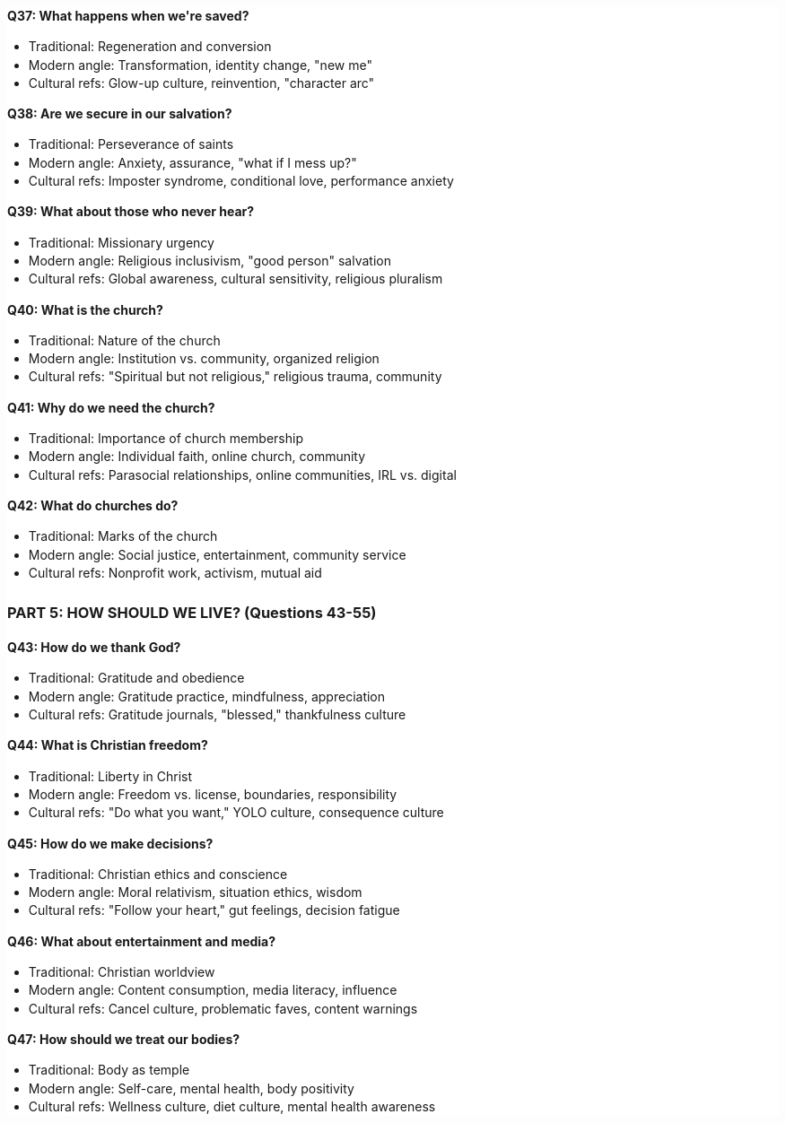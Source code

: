 **Q37: What happens when we're saved?**
- Traditional: Regeneration and conversion
- Modern angle: Transformation, identity change, "new me"
- Cultural refs: Glow-up culture, reinvention, "character arc"

**Q38: Are we secure in our salvation?**
- Traditional: Perseverance of saints
- Modern angle: Anxiety, assurance, "what if I mess up?"
- Cultural refs: Imposter syndrome, conditional love, performance anxiety

**Q39: What about those who never hear?**
- Traditional: Missionary urgency
- Modern angle: Religious inclusivism, "good person" salvation
- Cultural refs: Global awareness, cultural sensitivity, religious pluralism

**Q40: What is the church?**
- Traditional: Nature of the church
- Modern angle: Institution vs. community, organized religion
- Cultural refs: "Spiritual but not religious," religious trauma, community

**Q41: Why do we need the church?**
- Traditional: Importance of church membership
- Modern angle: Individual faith, online church, community
- Cultural refs: Parasocial relationships, online communities, IRL vs. digital

**Q42: What do churches do?**
- Traditional: Marks of the church
- Modern angle: Social justice, entertainment, community service
- Cultural refs: Nonprofit work, activism, mutual aid

### **PART 5: HOW SHOULD WE LIVE? (Questions 43-55)**

**Q43: How do we thank God?**
- Traditional: Gratitude and obedience
- Modern angle: Gratitude practice, mindfulness, appreciation
- Cultural refs: Gratitude journals, "blessed," thankfulness culture

**Q44: What is Christian freedom?**
- Traditional: Liberty in Christ
- Modern angle: Freedom vs. license, boundaries, responsibility
- Cultural refs: "Do what you want," YOLO culture, consequence culture

**Q45: How do we make decisions?**
- Traditional: Christian ethics and conscience
- Modern angle: Moral relativism, situation ethics, wisdom
- Cultural refs: "Follow your heart," gut feelings, decision fatigue

**Q46: What about entertainment and media?**
- Traditional: Christian worldview
- Modern angle: Content consumption, media literacy, influence
- Cultural refs: Cancel culture, problematic faves, content warnings

**Q47: How should we treat our bodies?**
- Traditional: Body as temple
- Modern angle: Self-care, mental health, body positivity
- Cultural refs: Wellness culture, diet culture, mental health awareness
